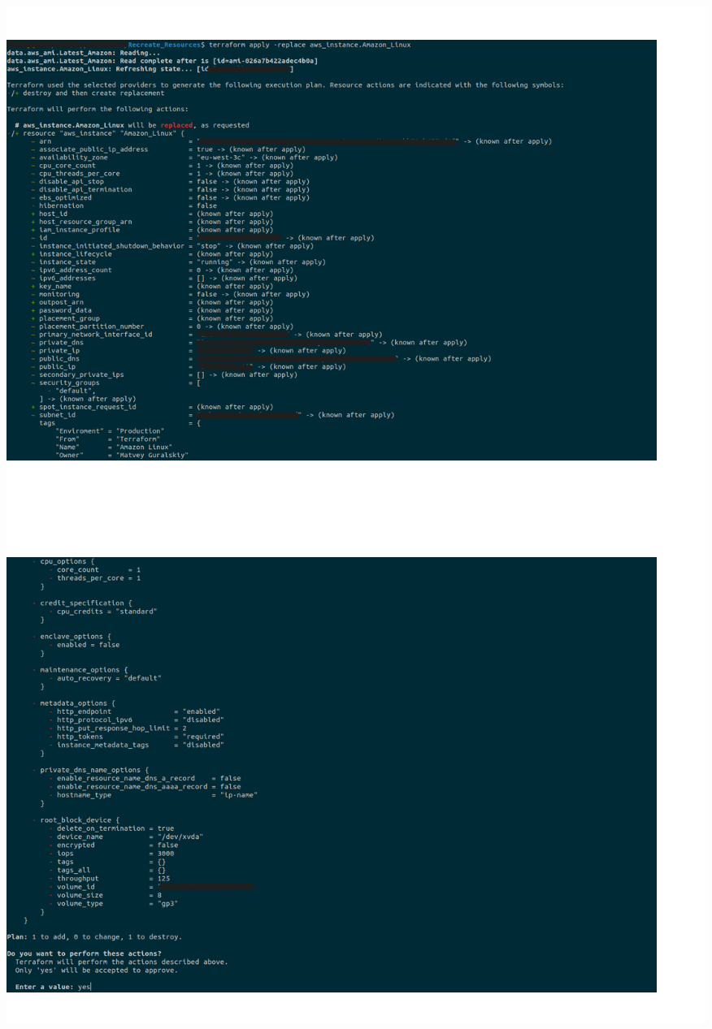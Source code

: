   <img src="https://github.com/MatveyGuralskiy/Terraform/blob/main/Screens/Recreate_Resources/Recreate-1.png?raw=true" height=600 width=800/>
  <br>
  <br>
  <br>
  <img src="https://github.com/MatveyGuralskiy/Terraform/blob/main/Screens/Recreate_Resources/Recreate-2.png?raw=true" height=600 width=800/>
</div>